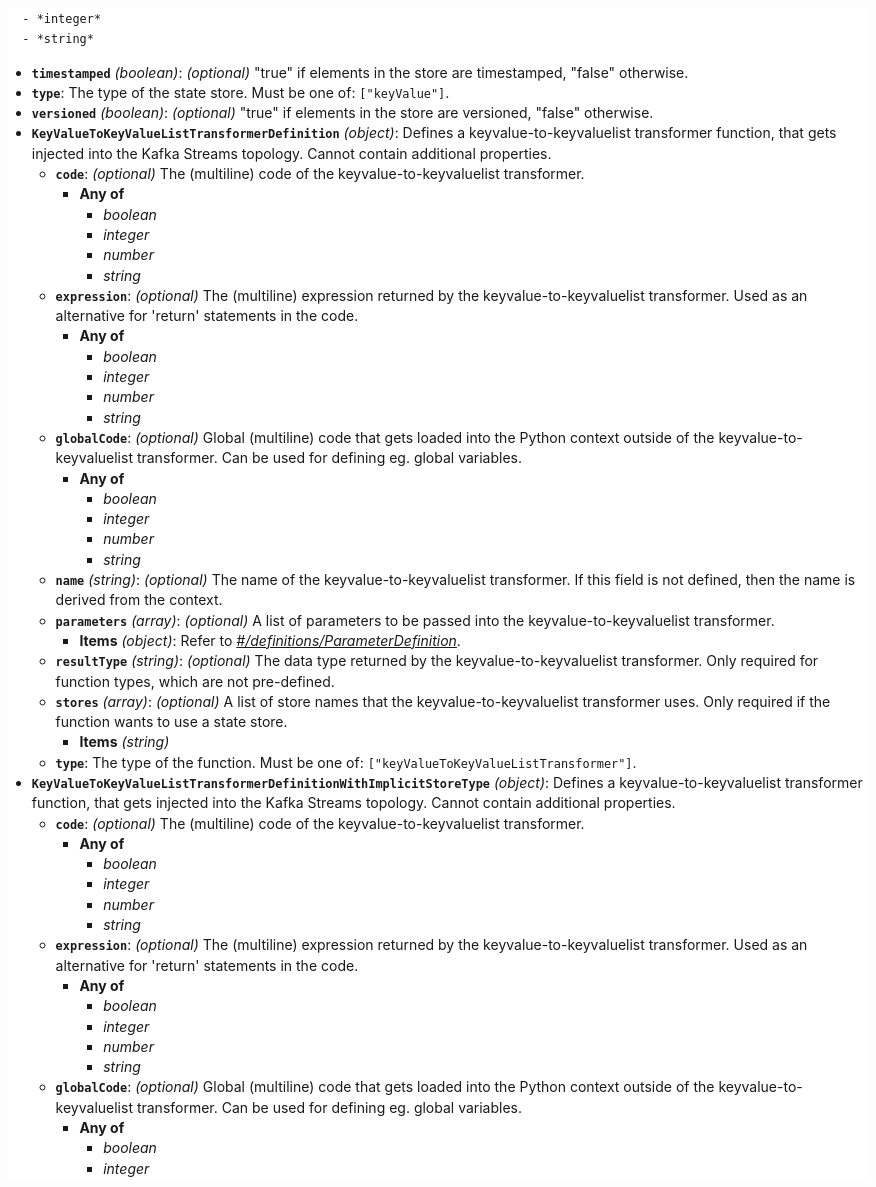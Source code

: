       - *integer*
      - *string*
  - **`timestamped`** *(boolean)*: *(optional)* "true" if elements in the store are timestamped, "false" otherwise.
  - **`type`**: The type of the state store. Must be one of: `["keyValue"]`.
  - **`versioned`** *(boolean)*: *(optional)* "true" if elements in the store are versioned, "false" otherwise.
- <a id="definitions/KeyValueToKeyValueListTransformerDefinition"></a>**`KeyValueToKeyValueListTransformerDefinition`** *(object)*: Defines a keyvalue-to-keyvaluelist transformer function, that gets injected into the Kafka Streams topology. Cannot contain additional properties.
  - **`code`**: *(optional)* The (multiline) code of the keyvalue-to-keyvaluelist transformer.
    - **Any of**
      - *boolean*
      - *integer*
      - *number*
      - *string*
  - **`expression`**: *(optional)* The (multiline) expression returned by the keyvalue-to-keyvaluelist transformer. Used as an alternative for 'return' statements in the code.
    - **Any of**
      - *boolean*
      - *integer*
      - *number*
      - *string*
  - **`globalCode`**: *(optional)* Global (multiline) code that gets loaded into the Python context outside of the keyvalue-to-keyvaluelist transformer. Can be used for defining eg. global variables.
    - **Any of**
      - *boolean*
      - *integer*
      - *number*
      - *string*
  - **`name`** *(string)*: *(optional)* The name of the keyvalue-to-keyvaluelist transformer. If this field is not defined, then the name is derived from the context.
  - **`parameters`** *(array)*: *(optional)* A list of parameters to be passed into the keyvalue-to-keyvaluelist transformer.
    - **Items** *(object)*: Refer to *[#/definitions/ParameterDefinition](#definitions/ParameterDefinition)*.
  - **`resultType`** *(string)*: *(optional)* The data type returned by the keyvalue-to-keyvaluelist transformer. Only required for function types, which are not pre-defined.
  - **`stores`** *(array)*: *(optional)* A list of store names that the keyvalue-to-keyvaluelist transformer uses. Only required if the function wants to use a state store.
    - **Items** *(string)*
  - **`type`**: The type of the function. Must be one of: `["keyValueToKeyValueListTransformer"]`.
- <a id="definitions/KeyValueToKeyValueListTransformerDefinitionWithImplicitStoreType"></a>**`KeyValueToKeyValueListTransformerDefinitionWithImplicitStoreType`** *(object)*: Defines a keyvalue-to-keyvaluelist transformer function, that gets injected into the Kafka Streams topology. Cannot contain additional properties.
  - **`code`**: *(optional)* The (multiline) code of the keyvalue-to-keyvaluelist transformer.
    - **Any of**
      - *boolean*
      - *integer*
      - *number*
      - *string*
  - **`expression`**: *(optional)* The (multiline) expression returned by the keyvalue-to-keyvaluelist transformer. Used as an alternative for 'return' statements in the code.
    - **Any of**
      - *boolean*
      - *integer*
      - *number*
      - *string*
  - **`globalCode`**: *(optional)* Global (multiline) code that gets loaded into the Python context outside of the keyvalue-to-keyvaluelist transformer. Can be used for defining eg. global variables.
    - **Any of**
      - *boolean*
      - *integer*